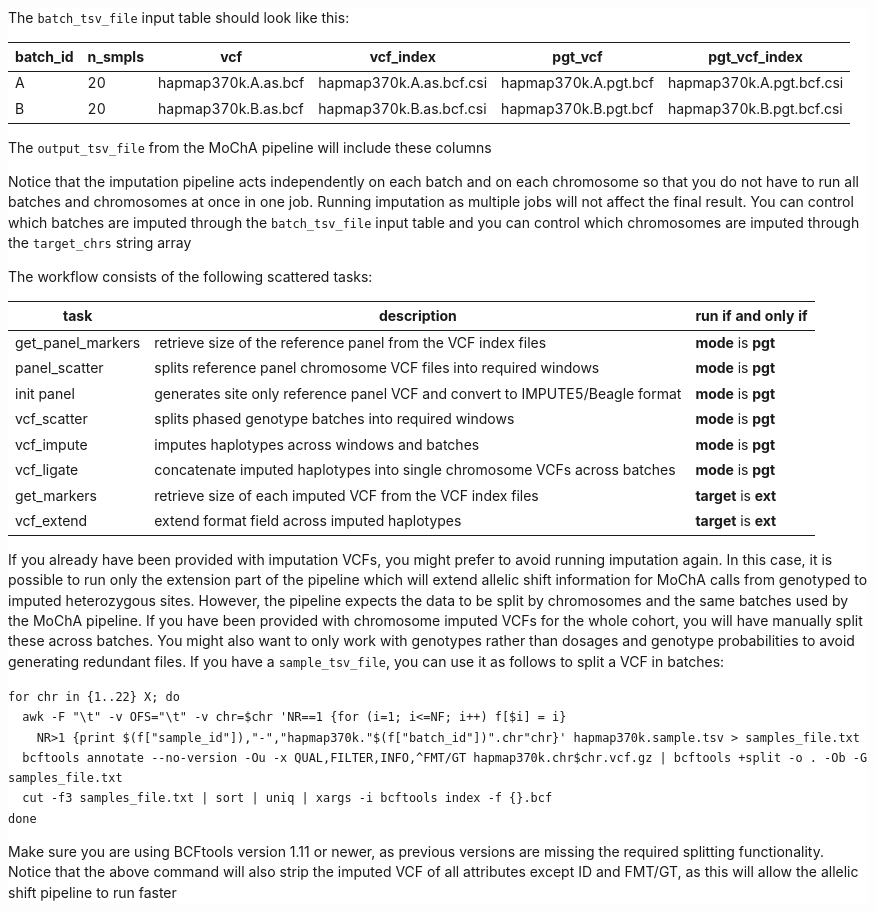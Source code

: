 The `batch_tsv_file` input table should look like this:

| batch_id | n_smpls | vcf                   |  vcf_index                | pgt_vcf              | pgt_vcf_index            |
|----------|---------|-----------------------|---------------------------|----------------------|--------------------------|
| A        | 20      | hapmap370k.A.as.bcf   | hapmap370k.A.as.bcf.csi   | hapmap370k.A.pgt.bcf | hapmap370k.A.pgt.bcf.csi |
| B        | 20      | hapmap370k.B.as.bcf   | hapmap370k.B.as.bcf.csi   | hapmap370k.B.pgt.bcf | hapmap370k.B.pgt.bcf.csi |

The `output_tsv_file` from the MoChA pipeline will include these columns

Notice that the imputation pipeline acts independently on each batch and on each chromosome so that you do not have to run all batches and chromosomes at once in one job. Running imputation as multiple jobs will not affect the final result. You can control which batches are imputed through the `batch_tsv_file` input table and you can control which chromosomes are imputed through the `target_chrs` string array

The workflow consists of the following scattered tasks:

| task                | description                                                                  | run if and only if    |
|---------------------|------------------------------------------------------------------------------|-----------------------|
| get_panel_markers   | retrieve size of the reference panel from the VCF index files                | **mode** is **pgt**   |
| panel_scatter       | splits reference panel chromosome VCF files into required windows            | **mode** is **pgt**   |
| init panel          | generates site only reference panel VCF and convert to IMPUTE5/Beagle format | **mode** is **pgt**   |
| vcf_scatter         | splits phased genotype batches into required windows                         | **mode** is **pgt**   |
| vcf_impute          | imputes haplotypes across windows and batches                                | **mode** is **pgt**   |
| vcf_ligate          | concatenate imputed haplotypes into single chromosome VCFs across batches    | **mode** is **pgt**   |
| get_markers         | retrieve size of each imputed VCF from the VCF index files                   | **target** is **ext** |
| vcf_extend          | extend format field across imputed haplotypes                                | **target** is **ext** |

If you already have been provided with imputation VCFs, you might prefer to avoid running imputation again. In this case, it is possible to run only the extension part of the pipeline which will extend allelic shift information for MoChA calls from genotyped to imputed heterozygous sites. However, the pipeline expects the data to be split by chromosomes and the same batches used by the MoChA pipeline. If you have been provided with chromosome imputed VCFs for the whole cohort, you will have manually split these across batches. You might also want to only work with genotypes rather than dosages and genotype probabilities to avoid generating redundant files. If you have a `sample_tsv_file`, you can use it as follows to split a VCF in batches:

```
for chr in {1..22} X; do
  awk -F "\t" -v OFS="\t" -v chr=$chr 'NR==1 {for (i=1; i<=NF; i++) f[$i] = i}
    NR>1 {print $(f["sample_id"]),"-","hapmap370k."$(f["batch_id"])".chr"chr}' hapmap370k.sample.tsv > samples_file.txt
  bcftools annotate --no-version -Ou -x QUAL,FILTER,INFO,^FMT/GT hapmap370k.chr$chr.vcf.gz | bcftools +split -o . -Ob -G samples_file.txt
  cut -f3 samples_file.txt | sort | uniq | xargs -i bcftools index -f {}.bcf
done
```
Make sure you are using BCFtools version 1.11 or newer, as previous versions are missing the required splitting functionality. Notice that the above command will also strip the imputed VCF of all attributes except ID and FMT/GT, as this will allow the allelic shift pipeline to run faster
